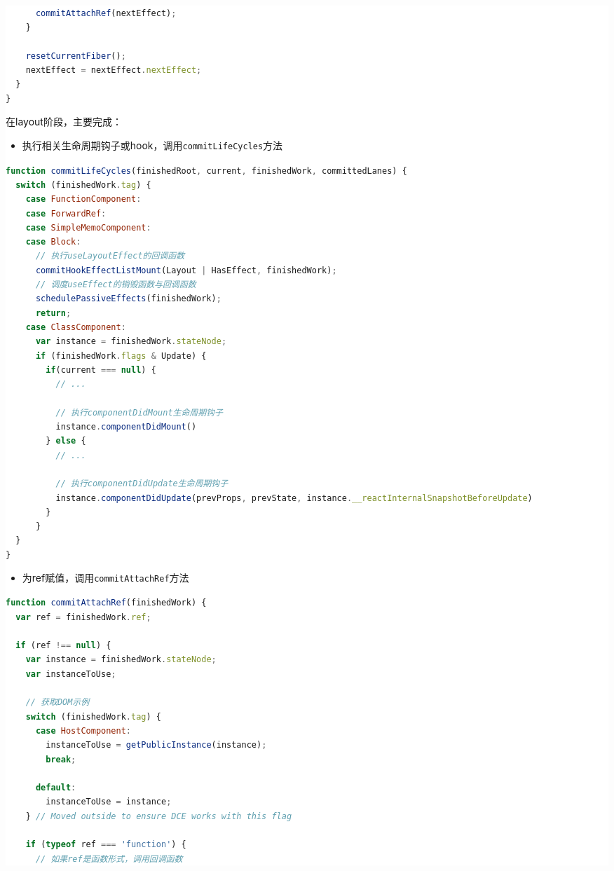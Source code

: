 ```js
      commitAttachRef(nextEffect);
    }

    resetCurrentFiber();
    nextEffect = nextEffect.nextEffect;
  }
}
```

在layout阶段，主要完成：

- 执行相关生命周期钩子或hook，调用`commitLifeCycles`方法
```js
function commitLifeCycles(finishedRoot, current, finishedWork, committedLanes) {
  switch (finishedWork.tag) {
    case FunctionComponent:
    case ForwardRef:
    case SimpleMemoComponent:
    case Block:
      // 执行useLayoutEffect的回调函数
      commitHookEffectListMount(Layout | HasEffect, finishedWork);
      // 调度useEffect的销毁函数与回调函数
      schedulePassiveEffects(finishedWork);
      return;
    case ClassComponent:
      var instance = finishedWork.stateNode;
      if (finishedWork.flags & Update) {
        if(current === null) {
          // ...

          // 执行componentDidMount生命周期钩子
          instance.componentDidMount()
        } else {
          // ...

          // 执行componentDidUpdate生命周期钩子
          instance.componentDidUpdate(prevProps, prevState, instance.__reactInternalSnapshotBeforeUpdate)
        }
      }
  }
}
```

- 为ref赋值，调用`commitAttachRef`方法
```js
function commitAttachRef(finishedWork) {
  var ref = finishedWork.ref;

  if (ref !== null) {
    var instance = finishedWork.stateNode;
    var instanceToUse;

    // 获取DOM示例
    switch (finishedWork.tag) {
      case HostComponent:
        instanceToUse = getPublicInstance(instance);
        break;

      default:
        instanceToUse = instance;
    } // Moved outside to ensure DCE works with this flag

    if (typeof ref === 'function') {
      // 如果ref是函数形式，调用回调函数
```